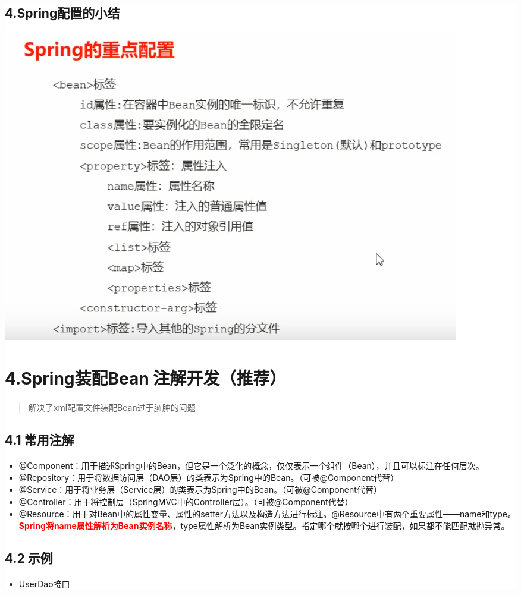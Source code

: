 

## 4.Spring配置的小结

![image-20210117210719162](Spring简介.assets/image-20210117210719162.png)



# 4.Spring装配Bean 注解开发（推荐）

> 解决了xml配置文件装配Bean过于臃肿的问题

## 4.1 常用注解

- @Component：用于描述Spring中的Bean，但它是一个泛化的概念，仅仅表示一个组件（Bean），并且可以标注在任何层次。
- @Repository：用于将数据访问层（DAO层）的类表示为Spring中的Bean。（可被@Component代替）
- @Service：用于将业务层（Service层）的类表示为Spring中的Bean。（可被@Component代替）
- @Controller：用于将控制层（SpringMVC中的Controller层）。（可被@Component代替）
- @Resource：用于对Bean中的属性变量、属性的setter方法以及构造方法进行标注。@Resource中有两个重要属性——name和type。<font color='red'>**Spring将name属性解析为Bean实例名称**</font>，type属性解析为Bean实例类型。指定哪个就按哪个进行装配，如果都不能匹配就抛异常。

## 4.2 示例

- UserDao接口
